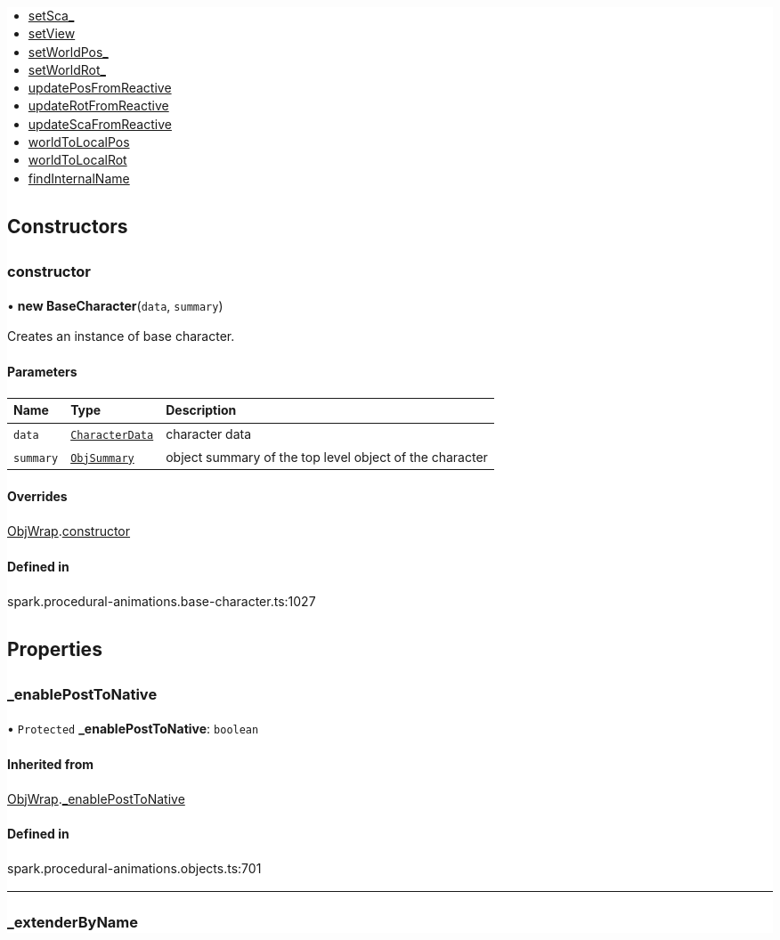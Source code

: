 - [setSca\_](BaseCharacter.md#setsca_)
- [setView](BaseCharacter.md#setview)
- [setWorldPos\_](BaseCharacter.md#setworldpos_)
- [setWorldRot\_](BaseCharacter.md#setworldrot_)
- [updatePosFromReactive](BaseCharacter.md#updateposfromreactive)
- [updateRotFromReactive](BaseCharacter.md#updaterotfromreactive)
- [updateScaFromReactive](BaseCharacter.md#updatescafromreactive)
- [worldToLocalPos](BaseCharacter.md#worldtolocalpos)
- [worldToLocalRot](BaseCharacter.md#worldtolocalrot)
- [findInternalName](BaseCharacter.md#findinternalname)

## Constructors

### constructor

• **new BaseCharacter**(`data`, `summary`)

Creates an instance of base character.

#### Parameters

| Name | Type | Description |
| :------ | :------ | :------ |
| `data` | [`CharacterData`](CharacterData.md) | character data |
| `summary` | [`ObjSummary`](ObjSummary.md) | object summary of the top level object of the character |

#### Overrides

[ObjWrap](ObjWrap.md).[constructor](ObjWrap.md#constructor)

#### Defined in

spark.procedural-animations.base-character.ts:1027

## Properties

### \_enablePostToNative

• `Protected` **\_enablePostToNative**: `boolean`

#### Inherited from

[ObjWrap](ObjWrap.md).[_enablePostToNative](ObjWrap.md#_enableposttonative)

#### Defined in

spark.procedural-animations.objects.ts:701

___

### \_extenderByName
